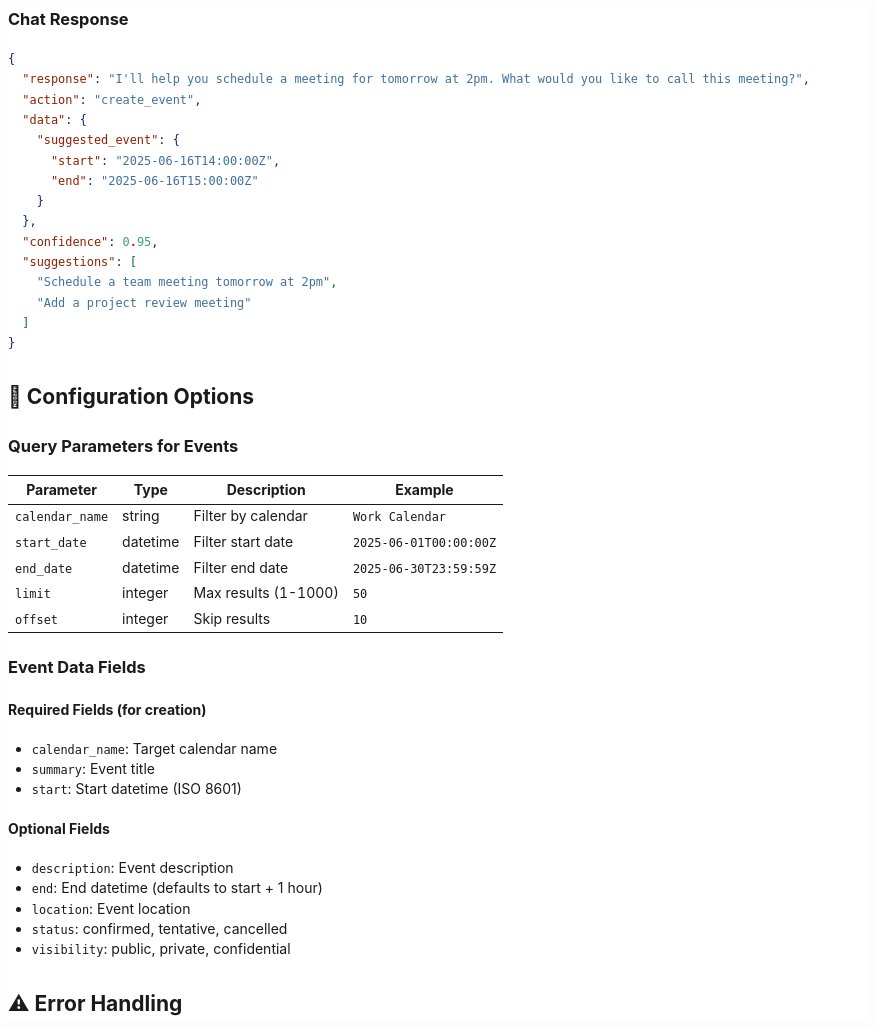 ### Chat Response

```json
{
  "response": "I'll help you schedule a meeting for tomorrow at 2pm. What would you like to call this meeting?",
  "action": "create_event",
  "data": {
    "suggested_event": {
      "start": "2025-06-16T14:00:00Z",
      "end": "2025-06-16T15:00:00Z"
    }
  },
  "confidence": 0.95,
  "suggestions": [
    "Schedule a team meeting tomorrow at 2pm",
    "Add a project review meeting"
  ]
}
```

## 🔧 Configuration Options

### Query Parameters for Events

| Parameter | Type | Description | Example |
|-----------|------|-------------|---------|
| `calendar_name` | string | Filter by calendar | `Work Calendar` |
| `start_date` | datetime | Filter start date | `2025-06-01T00:00:00Z` |
| `end_date` | datetime | Filter end date | `2025-06-30T23:59:59Z` |
| `limit` | integer | Max results (1-1000) | `50` |
| `offset` | integer | Skip results | `10` |

### Event Data Fields

#### Required Fields (for creation)
- `calendar_name`: Target calendar name
- `summary`: Event title
- `start`: Start datetime (ISO 8601)

#### Optional Fields
- `description`: Event description
- `end`: End datetime (defaults to start + 1 hour)
- `location`: Event location
- `status`: confirmed, tentative, cancelled
- `visibility`: public, private, confidential

## ⚠️ Error Handling
